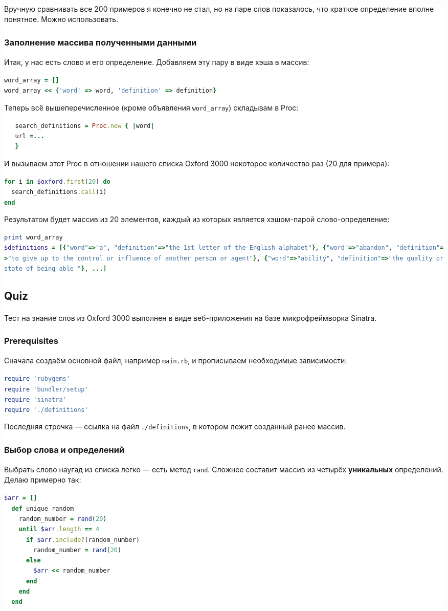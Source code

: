 Вручную сравнивать все 200 примеров я конечно не стал, но на паре слов показалось, что краткое определение вполне понятное. Можно использовать.

### Заполнение массива полученными данными

Итак, у нас есть слово и его определение. Добавляем эту пару в виде хэша в массив:
```ruby
word_array = []
word_array << {'word' => word, 'definition' => definition}
```
Теперь всё вышеперечисленное (кроме объявления `word_array`) складывам в Proc:
```ruby
   search_definitions = Proc.new { |word|
   url =...
   }
```

  И вызываем этот Proc в отношении нашего списка Oxford 3000 некоторое количество раз (20 для примера):
```ruby
for i in $oxford.first(20) do
  search_definitions.call(i)
end
```
                     
Результатом будет массив из 20 элементов, каждый из которых является хэшом-парой слово-определение:
```ruby
print word_array
$definitions = [{"word"=>"a", "definition"=>"the 1st letter of the English alphabet"}, {"word"=>"abandon", "definition"=>"to give up to the control or influence of another person or agent"}, {"word"=>"ability", "definition"=>"the quality or state of being able "}, ...]
```

## Quiz

Тест на знание слов из Oxford 3000 выполнен в виде веб-приложения на базе микрофреймворка Sinatra.

### Prerequisites

Сначала создаём основной файл, например `main.rb`, и прописываем необходимые зависимости:
```ruby
require 'rubygems'
require 'bundler/setup'
require 'sinatra'
require './definitions'
 ```    
Последняя строчка — ссылка на файл `./definitions`, в котором лежит созданный ранее массив.
### Выбор слова и определений

Выбрать слово наугад из списка легко — есть метод `rand`. Сложнее составит массив из четырёх **уникальных** определений.
Делаю примерно так:

```ruby
$arr = []
  def unique_random
    random_number = rand(20)
    until $arr.length == 4
      if $arr.include?(random_number)
        random_number = rand(20)
      else
        $arr << random_number 
      end        
    end
  end
 ```
